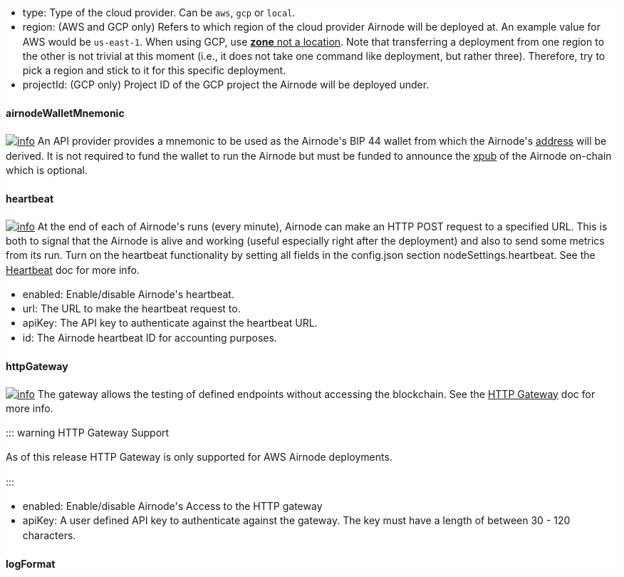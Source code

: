 - type: Type of the cloud provider. Can be `aws`, `gcp` or `local`.
- region: (AWS and GCP only) Refers to which region of the cloud provider
  Airnode will be deployed at. An example value for AWS would be `us-east-1`.
  When using GCP, use
  [**zone** not a location](https://cloud.google.com/compute/docs/regions-zones).
  Note that transferring a deployment from one region to the other is not
  trivial at this moment (i.e., it does not take one command like deployment,
  but rather three). Therefore, try to pick a region and stick to it for this
  specific deployment.
- projectId: (GCP only) Project ID of the GCP project the Airnode will be
  deployed under.

#### airnodeWalletMnemonic

[<img :src="$withBase('/img/info8.png')" alt="info" class="infoIcon">](../../../reference/deployment-files/config-json.md#airnodewalletmnemonic)
An API provider provides a mnemonic to be used as the Airnode's BIP 44 wallet
from which the Airnode's [address](../../../concepts/airnode.md#airnodeaddress)
will be derived. It is not required to fund the wallet to run the Airnode but
must be funded to announce the [xpub](../../../concepts/airnode.md#xpub) of the
Airnode on-chain which is optional.

#### heartbeat

[<img :src="$withBase('/img/info8.png')" alt="info" class="infoIcon">](../../../reference/deployment-files/config-json.md#heartbeat)
At the end of each of Airnode's runs (every minute), Airnode can make an HTTP
POST request to a specified URL. This is both to signal that the Airnode is
alive and working (useful especially right after the deployment) and also to
send some metrics from its run. Turn on the heartbeat functionality by setting
all fields in the config.json section nodeSettings.heartbeat. See the
[Heartbeat](./heartbeat.md) doc for more info.

- enabled: Enable/disable Airnode's heartbeat.
- url: The URL to make the heartbeat request to.
- apiKey: The API key to authenticate against the heartbeat URL.
- id: The Airnode heartbeat ID for accounting purposes.

#### httpGateway

[<img :src="$withBase('/img/info8.png')" alt="info" class="infoIcon">](../../../reference/deployment-files/config-json.md#httpgateway)
The gateway allows the testing of defined endpoints without accessing the
blockchain. See the [HTTP Gateway](./http-gateway.md) doc for more info.

::: warning HTTP Gateway Support

As of this release HTTP Gateway is only supported for AWS Airnode deployments.

:::

- enabled: Enable/disable Airnode's Access to the HTTP gateway
- apiKey: A user defined API key to authenticate against the gateway. The key
  must have a length of between 30 - 120 characters.

#### logFormat
